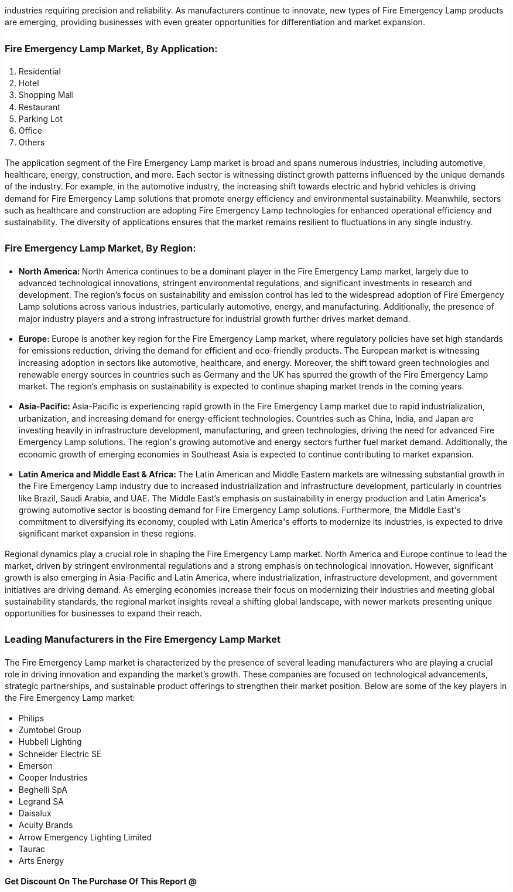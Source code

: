 industries requiring precision and reliability. As manufacturers continue to innovate, new types of Fire Emergency Lamp products are emerging, providing businesses with even greater opportunities for differentiation and market expansion.</p><h3>Fire Emergency Lamp Market,&nbsp;By Application:</h3><ol><li>Residential<li> Hotel<li> Shopping Mall<li> Restaurant<li> Parking Lot<li> Office<li> Others</li></ol><p>The application segment of the Fire Emergency Lamp market is broad and spans numerous industries, including automotive, healthcare, energy, construction, and more. Each sector is witnessing distinct growth patterns influenced by the unique demands of the industry. For example, in the automotive industry, the increasing shift towards electric and hybrid vehicles is driving demand for Fire Emergency Lamp solutions that promote energy efficiency and environmental sustainability. Meanwhile, sectors such as healthcare and construction are adopting Fire Emergency Lamp technologies for enhanced operational efficiency and sustainability. The diversity of applications ensures that the market remains resilient to fluctuations in any single industry.</p><h3>Fire Emergency Lamp Market, By Region:</h3><ul><li><p><strong>North America:&nbsp;</strong>North America continues to be a dominant player in the Fire Emergency Lamp market, largely due to advanced technological innovations, stringent environmental regulations, and significant investments in research and development. The region&rsquo;s focus on sustainability and emission control has led to the widespread adoption of Fire Emergency Lamp solutions across various industries, particularly automotive, energy, and manufacturing. Additionally, the presence of major industry players and a strong infrastructure for industrial growth further drives market demand.</p></li><li><p><strong><strong>Europe:&nbsp;</strong></strong>Europe is another key region for the Fire Emergency Lamp market, where regulatory policies have set high standards for emissions reduction, driving the demand for efficient and eco-friendly products. The European market is witnessing increasing adoption in sectors like automotive, healthcare, and energy. Moreover, the shift toward green technologies and renewable energy sources in countries such as Germany and the UK has spurred the growth of the Fire Emergency Lamp market. The region&rsquo;s emphasis on sustainability is expected to continue shaping market trends in the coming years.</p></li><li><p><strong><strong>Asia-Pacific:&nbsp;</strong></strong>Asia-Pacific is experiencing rapid growth in the Fire Emergency Lamp market due to rapid industrialization, urbanization, and increasing demand for energy-efficient technologies. Countries such as China, India, and Japan are investing heavily in infrastructure development, manufacturing, and green technologies, driving the need for advanced Fire Emergency Lamp solutions. The region's growing automotive and energy sectors further fuel market demand. Additionally, the economic growth of emerging economies in Southeast Asia is expected to continue contributing to market expansion.</p></li><li><p><strong><strong>Latin America and Middle East &amp; Africa:&nbsp;</strong></strong>The Latin American and Middle Eastern markets are witnessing substantial growth in the Fire Emergency Lamp industry due to increased industrialization and infrastructure development, particularly in countries like Brazil, Saudi Arabia, and UAE. The Middle East&rsquo;s emphasis on sustainability in energy production and Latin America's growing automotive sector is boosting demand for Fire Emergency Lamp solutions. Furthermore, the Middle East's commitment to diversifying its economy, coupled with Latin America's efforts to modernize its industries, is expected to drive significant market expansion in these regions.</p></li></ul><p>Regional dynamics play a crucial role in shaping the Fire Emergency Lamp market. North America and Europe continue to lead the market, driven by stringent environmental regulations and a strong emphasis on technological innovation. However, significant growth is also emerging in Asia-Pacific and Latin America, where industrialization, infrastructure development, and government initiatives are driving demand. As emerging economies increase their focus on modernizing their industries and meeting global sustainability standards, the regional market insights reveal a shifting global landscape, with newer markets presenting unique opportunities for businesses to expand their reach.</p><h3><strong>Leading Manufacturers in the Fire Emergency Lamp Market</strong></h3><p>The Fire Emergency Lamp market is characterized by the presence of several leading manufacturers who are playing a crucial role in driving innovation and expanding the market&rsquo;s growth. These companies are focused on technological advancements, strategic partnerships, and sustainable product offerings to strengthen their market position. Below are some of the key players in the Fire Emergency Lamp market:</p></div><div class="article-main__content" data-test-id="publishing-text-block"><ul><li><span class="">Philips<li> Zumtobel Group<li> Hubbell Lighting<li> Schneider Electric SE<li> Emerson<li> Cooper Industries<li> Beghelli SpA<li> Legrand SA<li> Daisalux<li> Acuity Brands<li> Arrow Emergency Lighting Limited<li> Taurac<li> Arts Energy</span></li></ul></div><div class="article-main__content" data-test-id="publishing-text-block"><p><span class="font-[700]"><strong>Get Discount On The Purchase Of This Report @</strong>